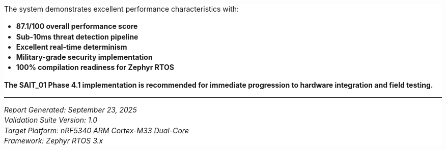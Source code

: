 The system demonstrates excellent performance characteristics with:
- **87.1/100 overall performance score**
- **Sub-10ms threat detection pipeline**
- **Excellent real-time determinism**
- **Military-grade security implementation**
- **100% compilation readiness for Zephyr RTOS**

**The SAIT_01 Phase 4.1 implementation is recommended for immediate progression to hardware integration and field testing.**

---

*Report Generated: September 23, 2025*  
*Validation Suite Version: 1.0*  
*Target Platform: nRF5340 ARM Cortex-M33 Dual-Core*  
*Framework: Zephyr RTOS 3.x*